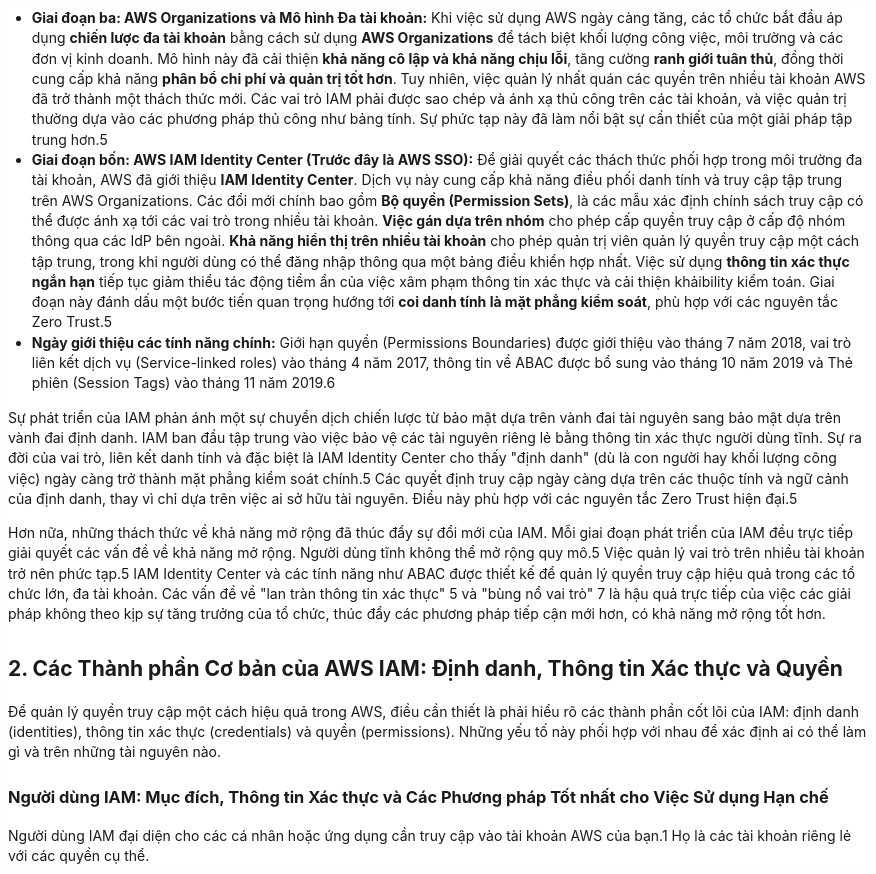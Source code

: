 * **Giai đoạn ba: AWS Organizations và Mô hình Đa tài khoản:** Khi việc sử dụng AWS ngày càng tăng, các tổ chức bắt đầu áp dụng **chiến lược đa tài khoản** bằng cách sử dụng **AWS Organizations** để tách biệt khối lượng công việc, môi trường và các đơn vị kinh doanh. Mô hình này đã cải thiện **khả năng cô lập và khả năng chịu lỗi**, tăng cường **ranh giới tuân thủ**, đồng thời cung cấp khả năng **phân bổ chi phí và quản trị tốt hơn**. Tuy nhiên, việc quản lý nhất quán các quyền trên nhiều tài khoản AWS đã trở thành một thách thức mới. Các vai trò IAM phải được sao chép và ánh xạ thủ công trên các tài khoản, và việc quản trị thường dựa vào các phương pháp thủ công như bảng tính. Sự phức tạp này đã làm nổi bật sự cần thiết của một giải pháp tập trung hơn.5  
* **Giai đoạn bốn: AWS IAM Identity Center (Trước đây là AWS SSO):** Để giải quyết các thách thức phối hợp trong môi trường đa tài khoản, AWS đã giới thiệu **IAM Identity Center**. Dịch vụ này cung cấp khả năng điều phối danh tính và truy cập tập trung trên AWS Organizations. Các đổi mới chính bao gồm **Bộ quyền (Permission Sets)**, là các mẫu xác định chính sách truy cập có thể được ánh xạ tới các vai trò trong nhiều tài khoản. **Việc gán dựa trên nhóm** cho phép cấp quyền truy cập ở cấp độ nhóm thông qua các IdP bên ngoài. **Khả năng hiển thị trên nhiều tài khoản** cho phép quản trị viên quản lý quyền truy cập một cách tập trung, trong khi người dùng có thể đăng nhập thông qua một bảng điều khiển hợp nhất. Việc sử dụng **thông tin xác thực ngắn hạn** tiếp tục giảm thiểu tác động tiềm ẩn của việc xâm phạm thông tin xác thực và cải thiện khảibility kiểm toán. Giai đoạn này đánh dấu một bước tiến quan trọng hướng tới **coi danh tính là mặt phẳng kiểm soát**, phù hợp với các nguyên tắc Zero Trust.5  
* **Ngày giới thiệu các tính năng chính:** Giới hạn quyền (Permissions Boundaries) được giới thiệu vào tháng 7 năm 2018, vai trò liên kết dịch vụ (Service-linked roles) vào tháng 4 năm 2017, thông tin về ABAC được bổ sung vào tháng 10 năm 2019 và Thẻ phiên (Session Tags) vào tháng 11 năm 2019\.6

Sự phát triển của IAM phản ánh một sự chuyển dịch chiến lược từ bảo mật dựa trên vành đai tài nguyên sang bảo mật dựa trên vành đai định danh. IAM ban đầu tập trung vào việc bảo vệ các tài nguyên riêng lẻ bằng thông tin xác thực người dùng tĩnh. Sự ra đời của vai trò, liên kết danh tính và đặc biệt là IAM Identity Center cho thấy "định danh" (dù là con người hay khối lượng công việc) ngày càng trở thành mặt phẳng kiểm soát chính.5 Các quyết định truy cập ngày càng dựa trên các thuộc tính và ngữ cảnh của định danh, thay vì chỉ dựa trên việc ai sở hữu tài nguyên. Điều này phù hợp với các nguyên tắc Zero Trust hiện đại.5

Hơn nữa, những thách thức về khả năng mở rộng đã thúc đẩy sự đổi mới của IAM. Mỗi giai đoạn phát triển của IAM đều trực tiếp giải quyết các vấn đề về khả năng mở rộng. Người dùng tĩnh không thể mở rộng quy mô.5 Việc quản lý vai trò trên nhiều tài khoản trở nên phức tạp.5 IAM Identity Center và các tính năng như ABAC được thiết kế để quản lý quyền truy cập hiệu quả trong các tổ chức lớn, đa tài khoản. Các vấn đề về "lan tràn thông tin xác thực" 5 và "bùng nổ vai trò" 7 là hậu quả trực tiếp của việc các giải pháp không theo kịp sự tăng trưởng của tổ chức, thúc đẩy các phương pháp tiếp cận mới hơn, có khả năng mở rộng tốt hơn.

## **2\. Các Thành phần Cơ bản của AWS IAM: Định danh, Thông tin Xác thực và Quyền**

Để quản lý quyền truy cập một cách hiệu quả trong AWS, điều cần thiết là phải hiểu rõ các thành phần cốt lõi của IAM: định danh (identities), thông tin xác thực (credentials) và quyền (permissions). Những yếu tố này phối hợp với nhau để xác định ai có thể làm gì và trên những tài nguyên nào.

### **Người dùng IAM: Mục đích, Thông tin Xác thực và Các Phương pháp Tốt nhất cho Việc Sử dụng Hạn chế**

Người dùng IAM đại diện cho các cá nhân hoặc ứng dụng cần truy cập vào tài khoản AWS của bạn.1 Họ là các tài khoản riêng lẻ với các quyền cụ thể.
